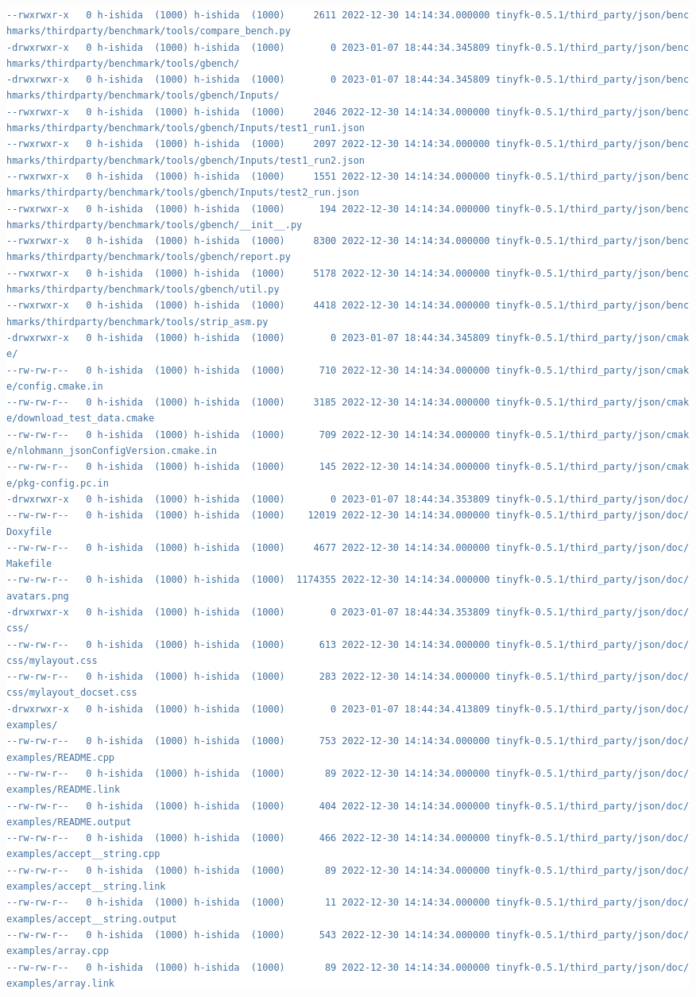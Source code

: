 ```diff
--rwxrwxr-x   0 h-ishida  (1000) h-ishida  (1000)     2611 2022-12-30 14:14:34.000000 tinyfk-0.5.1/third_party/json/benchmarks/thirdparty/benchmark/tools/compare_bench.py
-drwxrwxr-x   0 h-ishida  (1000) h-ishida  (1000)        0 2023-01-07 18:44:34.345809 tinyfk-0.5.1/third_party/json/benchmarks/thirdparty/benchmark/tools/gbench/
-drwxrwxr-x   0 h-ishida  (1000) h-ishida  (1000)        0 2023-01-07 18:44:34.345809 tinyfk-0.5.1/third_party/json/benchmarks/thirdparty/benchmark/tools/gbench/Inputs/
--rwxrwxr-x   0 h-ishida  (1000) h-ishida  (1000)     2046 2022-12-30 14:14:34.000000 tinyfk-0.5.1/third_party/json/benchmarks/thirdparty/benchmark/tools/gbench/Inputs/test1_run1.json
--rwxrwxr-x   0 h-ishida  (1000) h-ishida  (1000)     2097 2022-12-30 14:14:34.000000 tinyfk-0.5.1/third_party/json/benchmarks/thirdparty/benchmark/tools/gbench/Inputs/test1_run2.json
--rwxrwxr-x   0 h-ishida  (1000) h-ishida  (1000)     1551 2022-12-30 14:14:34.000000 tinyfk-0.5.1/third_party/json/benchmarks/thirdparty/benchmark/tools/gbench/Inputs/test2_run.json
--rwxrwxr-x   0 h-ishida  (1000) h-ishida  (1000)      194 2022-12-30 14:14:34.000000 tinyfk-0.5.1/third_party/json/benchmarks/thirdparty/benchmark/tools/gbench/__init__.py
--rwxrwxr-x   0 h-ishida  (1000) h-ishida  (1000)     8300 2022-12-30 14:14:34.000000 tinyfk-0.5.1/third_party/json/benchmarks/thirdparty/benchmark/tools/gbench/report.py
--rwxrwxr-x   0 h-ishida  (1000) h-ishida  (1000)     5178 2022-12-30 14:14:34.000000 tinyfk-0.5.1/third_party/json/benchmarks/thirdparty/benchmark/tools/gbench/util.py
--rwxrwxr-x   0 h-ishida  (1000) h-ishida  (1000)     4418 2022-12-30 14:14:34.000000 tinyfk-0.5.1/third_party/json/benchmarks/thirdparty/benchmark/tools/strip_asm.py
-drwxrwxr-x   0 h-ishida  (1000) h-ishida  (1000)        0 2023-01-07 18:44:34.345809 tinyfk-0.5.1/third_party/json/cmake/
--rw-rw-r--   0 h-ishida  (1000) h-ishida  (1000)      710 2022-12-30 14:14:34.000000 tinyfk-0.5.1/third_party/json/cmake/config.cmake.in
--rw-rw-r--   0 h-ishida  (1000) h-ishida  (1000)     3185 2022-12-30 14:14:34.000000 tinyfk-0.5.1/third_party/json/cmake/download_test_data.cmake
--rw-rw-r--   0 h-ishida  (1000) h-ishida  (1000)      709 2022-12-30 14:14:34.000000 tinyfk-0.5.1/third_party/json/cmake/nlohmann_jsonConfigVersion.cmake.in
--rw-rw-r--   0 h-ishida  (1000) h-ishida  (1000)      145 2022-12-30 14:14:34.000000 tinyfk-0.5.1/third_party/json/cmake/pkg-config.pc.in
-drwxrwxr-x   0 h-ishida  (1000) h-ishida  (1000)        0 2023-01-07 18:44:34.353809 tinyfk-0.5.1/third_party/json/doc/
--rw-rw-r--   0 h-ishida  (1000) h-ishida  (1000)    12019 2022-12-30 14:14:34.000000 tinyfk-0.5.1/third_party/json/doc/Doxyfile
--rw-rw-r--   0 h-ishida  (1000) h-ishida  (1000)     4677 2022-12-30 14:14:34.000000 tinyfk-0.5.1/third_party/json/doc/Makefile
--rw-rw-r--   0 h-ishida  (1000) h-ishida  (1000)  1174355 2022-12-30 14:14:34.000000 tinyfk-0.5.1/third_party/json/doc/avatars.png
-drwxrwxr-x   0 h-ishida  (1000) h-ishida  (1000)        0 2023-01-07 18:44:34.353809 tinyfk-0.5.1/third_party/json/doc/css/
--rw-rw-r--   0 h-ishida  (1000) h-ishida  (1000)      613 2022-12-30 14:14:34.000000 tinyfk-0.5.1/third_party/json/doc/css/mylayout.css
--rw-rw-r--   0 h-ishida  (1000) h-ishida  (1000)      283 2022-12-30 14:14:34.000000 tinyfk-0.5.1/third_party/json/doc/css/mylayout_docset.css
-drwxrwxr-x   0 h-ishida  (1000) h-ishida  (1000)        0 2023-01-07 18:44:34.413809 tinyfk-0.5.1/third_party/json/doc/examples/
--rw-rw-r--   0 h-ishida  (1000) h-ishida  (1000)      753 2022-12-30 14:14:34.000000 tinyfk-0.5.1/third_party/json/doc/examples/README.cpp
--rw-rw-r--   0 h-ishida  (1000) h-ishida  (1000)       89 2022-12-30 14:14:34.000000 tinyfk-0.5.1/third_party/json/doc/examples/README.link
--rw-rw-r--   0 h-ishida  (1000) h-ishida  (1000)      404 2022-12-30 14:14:34.000000 tinyfk-0.5.1/third_party/json/doc/examples/README.output
--rw-rw-r--   0 h-ishida  (1000) h-ishida  (1000)      466 2022-12-30 14:14:34.000000 tinyfk-0.5.1/third_party/json/doc/examples/accept__string.cpp
--rw-rw-r--   0 h-ishida  (1000) h-ishida  (1000)       89 2022-12-30 14:14:34.000000 tinyfk-0.5.1/third_party/json/doc/examples/accept__string.link
--rw-rw-r--   0 h-ishida  (1000) h-ishida  (1000)       11 2022-12-30 14:14:34.000000 tinyfk-0.5.1/third_party/json/doc/examples/accept__string.output
--rw-rw-r--   0 h-ishida  (1000) h-ishida  (1000)      543 2022-12-30 14:14:34.000000 tinyfk-0.5.1/third_party/json/doc/examples/array.cpp
--rw-rw-r--   0 h-ishida  (1000) h-ishida  (1000)       89 2022-12-30 14:14:34.000000 tinyfk-0.5.1/third_party/json/doc/examples/array.link
```
